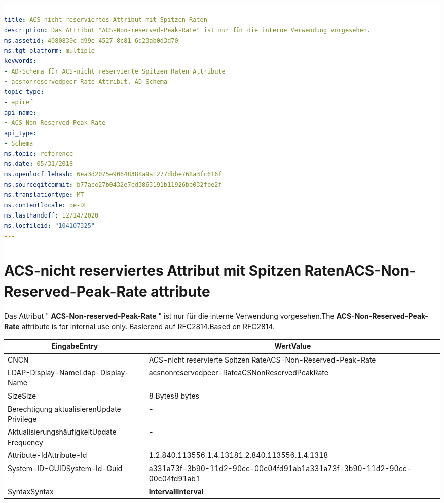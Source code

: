 ```yaml
---
title: ACS-nicht reserviertes Attribut mit Spitzen Raten
description: Das Attribut "ACS-Non-reserved-Peak-Rate" ist nur für die interne Verwendung vorgesehen.
ms.assetid: 4080839c-d99e-4527-8c81-6d23ab0d3d70
ms.tgt_platform: multiple
keywords:
- AD-Schema für ACS-nicht reservierte Spitzen Raten Attribute
- acsnonreservedpeer Rate-Attribut, AD-Schema
topic_type:
- apiref
api_name:
- ACS-Non-Reserved-Peak-Rate
api_type:
- Schema
ms.topic: reference
ms.date: 05/31/2018
ms.openlocfilehash: 6ea3d2075e90648388a9a1277dbbe768a3fc616f
ms.sourcegitcommit: b77ace27b0432e7cd3863191b11926be032fbe2f
ms.translationtype: MT
ms.contentlocale: de-DE
ms.lasthandoff: 12/14/2020
ms.locfileid: "104107325"
---
```

# <a name="acs-non-reserved-peak-rate-attribute"></a><span data-ttu-id="ade0a-105">ACS-nicht reserviertes Attribut mit Spitzen Raten</span><span class="sxs-lookup"><span data-stu-id="ade0a-105">ACS-Non-Reserved-Peak-Rate attribute</span></span>

<span data-ttu-id="ade0a-106">Das Attribut " **ACS-Non-reserved-Peak-Rate** " ist nur für die interne Verwendung vorgesehen.</span><span class="sxs-lookup"><span data-stu-id="ade0a-106">The **ACS-Non-Reserved-Peak-Rate** attribute is for internal use only.</span></span> <span data-ttu-id="ade0a-107">Basierend auf RFC2814.</span><span class="sxs-lookup"><span data-stu-id="ade0a-107">Based on RFC2814.</span></span>



| <span data-ttu-id="ade0a-108">Eingabe</span><span class="sxs-lookup"><span data-stu-id="ade0a-108">Entry</span></span> | <span data-ttu-id="ade0a-109">Wert</span><span class="sxs-lookup"><span data-stu-id="ade0a-109">Value</span></span> |
|-------------------|--------------------------------------|
| <span data-ttu-id="ade0a-110">CN</span><span class="sxs-lookup"><span data-stu-id="ade0a-110">CN</span></span>                | <span data-ttu-id="ade0a-111">ACS-nicht reservierte Spitzen Rate</span><span class="sxs-lookup"><span data-stu-id="ade0a-111">ACS-Non-Reserved-Peak-Rate</span></span>           |
| <span data-ttu-id="ade0a-112">LDAP-Display-Name</span><span class="sxs-lookup"><span data-stu-id="ade0a-112">Ldap-Display-Name</span></span> | <span data-ttu-id="ade0a-113">acsnonreservedpeer-Rate</span><span class="sxs-lookup"><span data-stu-id="ade0a-113">aCSNonReservedPeakRate</span></span>               |
| <span data-ttu-id="ade0a-114">Size</span><span class="sxs-lookup"><span data-stu-id="ade0a-114">Size</span></span>              | <span data-ttu-id="ade0a-115">8 Bytes</span><span class="sxs-lookup"><span data-stu-id="ade0a-115">8 bytes</span></span>                              |
| <span data-ttu-id="ade0a-116">Berechtigung aktualisieren</span><span class="sxs-lookup"><span data-stu-id="ade0a-116">Update Privilege</span></span>  | \-                                   |
| <span data-ttu-id="ade0a-117">Aktualisierungshäufigkeit</span><span class="sxs-lookup"><span data-stu-id="ade0a-117">Update Frequency</span></span>  | \-                                   |
| <span data-ttu-id="ade0a-118">Attribute-Id</span><span class="sxs-lookup"><span data-stu-id="ade0a-118">Attribute-Id</span></span>      | <span data-ttu-id="ade0a-119">1.2.840.113556.1.4.1318</span><span class="sxs-lookup"><span data-stu-id="ade0a-119">1.2.840.113556.1.4.1318</span></span>              |
| <span data-ttu-id="ade0a-120">System-ID-GUID</span><span class="sxs-lookup"><span data-stu-id="ade0a-120">System-Id-Guid</span></span>    | <span data-ttu-id="ade0a-121">a331a73f-3b90-11d2-90cc-00c04fd91ab1</span><span class="sxs-lookup"><span data-stu-id="ade0a-121">a331a73f-3b90-11d2-90cc-00c04fd91ab1</span></span> |
| <span data-ttu-id="ade0a-122">Syntax</span><span class="sxs-lookup"><span data-stu-id="ade0a-122">Syntax</span></span>            | [<span data-ttu-id="ade0a-123">**Intervall**</span><span class="sxs-lookup"><span data-stu-id="ade0a-123">**Interval**</span></span>](s-interval.md)       |
